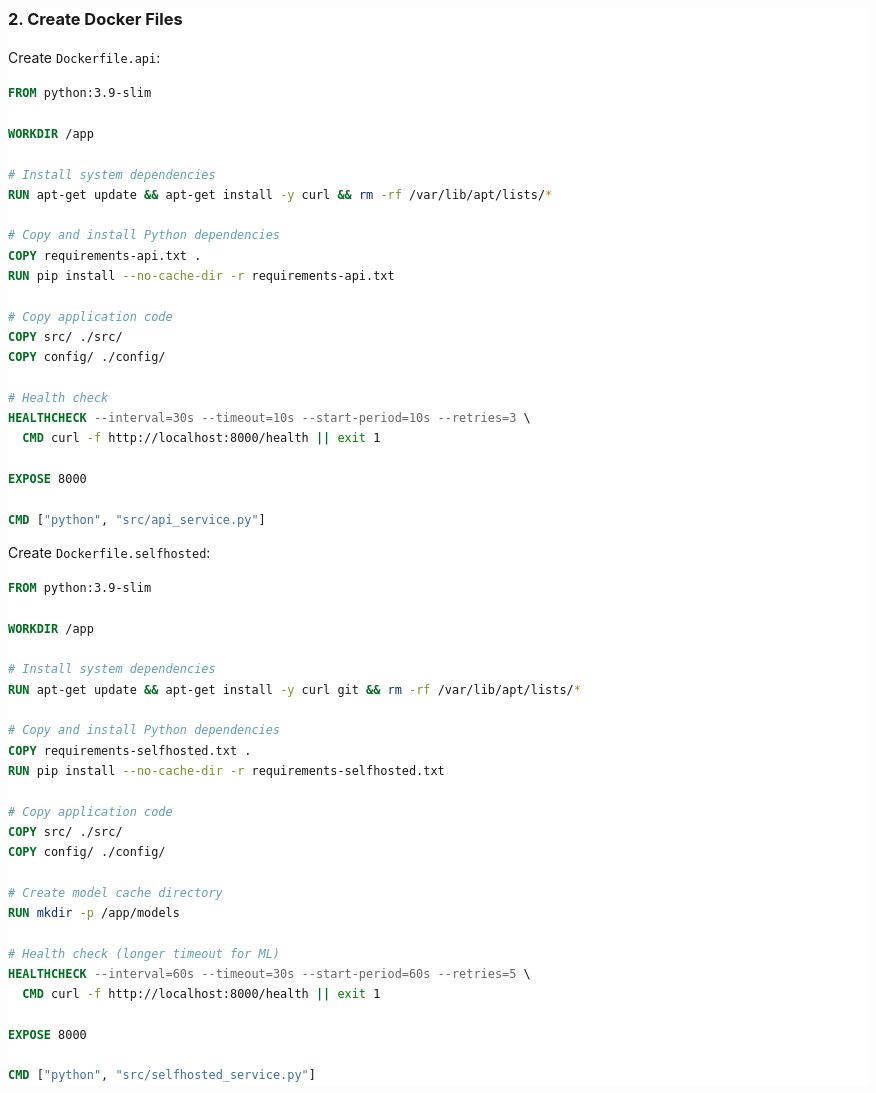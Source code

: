 ### 2. Create Docker Files

Create `Dockerfile.api`:
```dockerfile
FROM python:3.9-slim

WORKDIR /app

# Install system dependencies
RUN apt-get update && apt-get install -y curl && rm -rf /var/lib/apt/lists/*

# Copy and install Python dependencies
COPY requirements-api.txt .
RUN pip install --no-cache-dir -r requirements-api.txt

# Copy application code
COPY src/ ./src/
COPY config/ ./config/

# Health check
HEALTHCHECK --interval=30s --timeout=10s --start-period=10s --retries=3 \
  CMD curl -f http://localhost:8000/health || exit 1

EXPOSE 8000

CMD ["python", "src/api_service.py"]
```

Create `Dockerfile.selfhosted`:
```dockerfile
FROM python:3.9-slim

WORKDIR /app

# Install system dependencies
RUN apt-get update && apt-get install -y curl git && rm -rf /var/lib/apt/lists/*

# Copy and install Python dependencies
COPY requirements-selfhosted.txt .
RUN pip install --no-cache-dir -r requirements-selfhosted.txt

# Copy application code
COPY src/ ./src/
COPY config/ ./config/

# Create model cache directory
RUN mkdir -p /app/models

# Health check (longer timeout for ML)
HEALTHCHECK --interval=60s --timeout=30s --start-period=60s --retries=5 \
  CMD curl -f http://localhost:8000/health || exit 1

EXPOSE 8000

CMD ["python", "src/selfhosted_service.py"]
```
